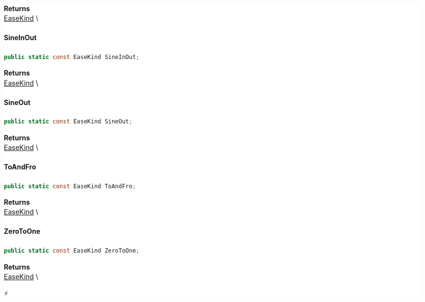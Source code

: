 **Returns** \
[EaseKind](../../Murder/Utilities/EaseKind.html) \
#### SineInOut
```csharp
public static const EaseKind SineInOut;
```

**Returns** \
[EaseKind](../../Murder/Utilities/EaseKind.html) \
#### SineOut
```csharp
public static const EaseKind SineOut;
```

**Returns** \
[EaseKind](../../Murder/Utilities/EaseKind.html) \
#### ToAndFro
```csharp
public static const EaseKind ToAndFro;
```

**Returns** \
[EaseKind](../../Murder/Utilities/EaseKind.html) \
#### ZeroToOne
```csharp
public static const EaseKind ZeroToOne;
```

**Returns** \
[EaseKind](../../Murder/Utilities/EaseKind.html) \


⚡